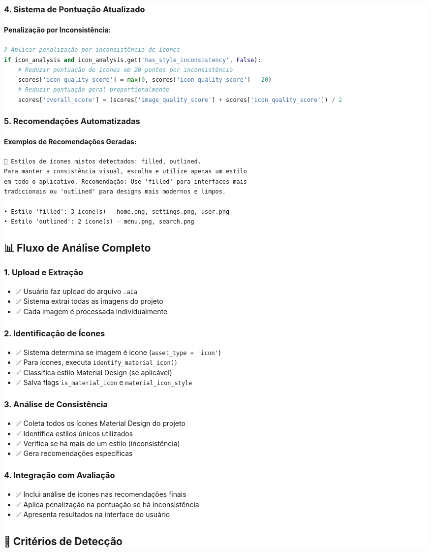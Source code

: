 ### 4. **Sistema de Pontuação Atualizado**

#### Penalização por Inconsistência:
```python
# Aplicar penalização por inconsistência de ícones
if icon_analysis and icon_analysis.get('has_style_inconsistency', False):
    # Reduzir pontuação de ícones em 20 pontos por inconsistência
    scores['icon_quality_score'] = max(0, scores['icon_quality_score'] - 20)
    # Reduzir pontuação geral proportionalmente
    scores['overall_score'] = (scores['image_quality_score'] + scores['icon_quality_score']) / 2
```

### 5. **Recomendações Automatizadas**

#### Exemplos de Recomendações Geradas:
```text
🎨 Estilos de ícones mistos detectados: filled, outlined. 
Para manter a consistência visual, escolha e utilize apenas um estilo 
em todo o aplicativo. Recomendação: Use 'filled' para interfaces mais 
tradicionais ou 'outlined' para designs mais modernos e limpos.

• Estilo 'filled': 3 ícone(s) - home.png, settings.png, user.png
• Estilo 'outlined': 2 ícone(s) - menu.png, search.png
```

## 📊 Fluxo de Análise Completo

### 1. **Upload e Extração**
- ✅ Usuário faz upload do arquivo `.aia`
- ✅ Sistema extrai todas as imagens do projeto
- ✅ Cada imagem é processada individualmente

### 2. **Identificação de Ícones**
- ✅ Sistema determina se imagem é ícone (`asset_type = 'icon'`)
- ✅ Para ícones, executa `identify_material_icon()`
- ✅ Classifica estilo Material Design (se aplicável)
- ✅ Salva flags `is_material_icon` e `material_icon_style`

### 3. **Análise de Consistência**
- ✅ Coleta todos os ícones Material Design do projeto
- ✅ Identifica estilos únicos utilizados
- ✅ Verifica se há mais de um estilo (inconsistência)
- ✅ Gera recomendações específicas

### 4. **Integração com Avaliação**
- ✅ Inclui análise de ícones nas recomendações finais
- ✅ Aplica penalização na pontuação se há inconsistência
- ✅ Apresenta resultados na interface do usuário

## 🎯 Critérios de Detecção

